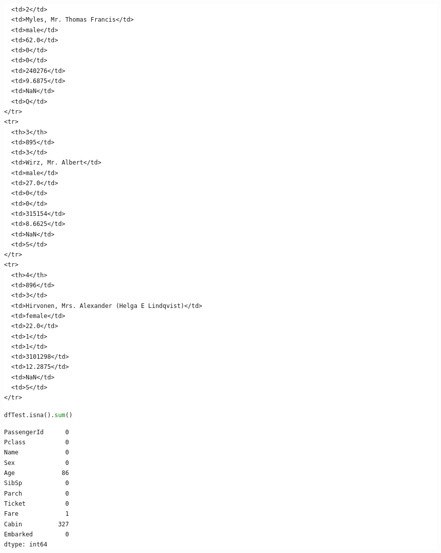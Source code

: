       <td>2</td>
      <td>Myles, Mr. Thomas Francis</td>
      <td>male</td>
      <td>62.0</td>
      <td>0</td>
      <td>0</td>
      <td>240276</td>
      <td>9.6875</td>
      <td>NaN</td>
      <td>Q</td>
    </tr>
    <tr>
      <th>3</th>
      <td>895</td>
      <td>3</td>
      <td>Wirz, Mr. Albert</td>
      <td>male</td>
      <td>27.0</td>
      <td>0</td>
      <td>0</td>
      <td>315154</td>
      <td>8.6625</td>
      <td>NaN</td>
      <td>S</td>
    </tr>
    <tr>
      <th>4</th>
      <td>896</td>
      <td>3</td>
      <td>Hirvonen, Mrs. Alexander (Helga E Lindqvist)</td>
      <td>female</td>
      <td>22.0</td>
      <td>1</td>
      <td>1</td>
      <td>3101298</td>
      <td>12.2875</td>
      <td>NaN</td>
      <td>S</td>
    </tr>
  </tbody>
</table>
</div>




```python
dfTest.isna().sum()
```




    PassengerId      0
    Pclass           0
    Name             0
    Sex              0
    Age             86
    SibSp            0
    Parch            0
    Ticket           0
    Fare             1
    Cabin          327
    Embarked         0
    dtype: int64

